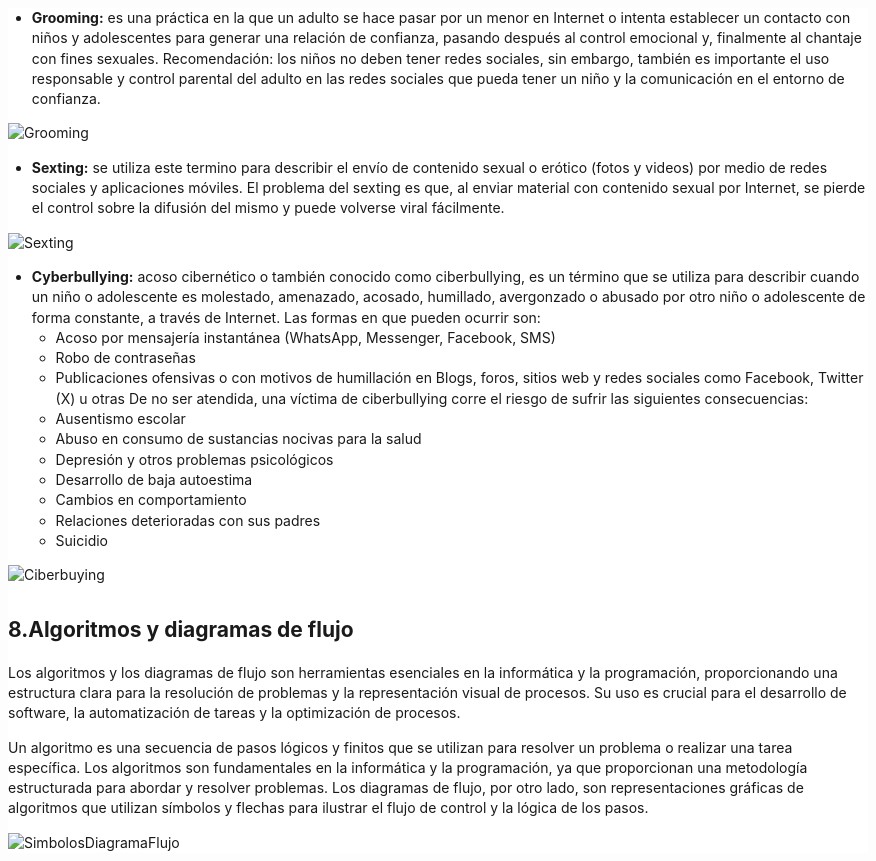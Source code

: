 - **Grooming:** es una práctica en la que un adulto se hace pasar por un menor en Internet o intenta establecer un contacto con niños y adolescentes para generar una relación de confianza, pasando después al control emocional y, finalmente al chantaje con fines sexuales.
Recomendación: los niños no deben tener redes sociales, sin embargo, también es importante el uso responsable y control parental del adulto en las redes sociales que pueda tener un niño y la comunicación en el entorno de confianza.

![Grooming](https://imaginabienestar.com/wp-content/uploads/2023/04/grooming-1030x687.png)

- **Sexting:** se utiliza este termino para describir el envío de contenido sexual o erótico (fotos y videos) por medio de redes sociales y aplicaciones móviles. El problema del sexting es que, al enviar material con contenido sexual por Internet, se pierde el control sobre la difusión del mismo y puede volverse viral fácilmente.

![Sexting](https://th.bing.com/th/id/R.e14468024e3ec38fa3dcd842421fbc91?rik=akagtEyM7yXszg&riu=http%3a%2f%2ffiscaliaveracruz.gob.mx%2fwp-content%2fuploads%2f2022%2f12%2fSEXTING-02.png&ehk=42KBPenLAOy4loD2zFpv8VcXUXbAs3ux5O0PiKVwrr8%3d&risl=&pid=ImgRaw&r=0)

- **Cyberbullying:** acoso cibernético o también conocido como ciberbullying, es un término que se utiliza para describir cuando un niño o adolescente es molestado, amenazado, acosado, humillado, avergonzado o abusado por otro niño o adolescente de forma constante, a través de Internet. 
Las formas en que pueden ocurrir son:
    - Acoso por mensajería instantánea (WhatsApp, Messenger, Facebook, SMS)
    - Robo de contraseñas
    - Publicaciones ofensivas o con motivos de humillación en Blogs, foros, sitios web y redes sociales como Facebook, Twitter (X) u otras
De no ser atendida, una víctima de ciberbullying corre el riesgo de sufrir las siguientes consecuencias:
    -  Ausentismo escolar
    - Abuso en consumo de sustancias nocivas para la salud
    - Depresión y otros problemas psicológicos
    - Desarrollo de baja autoestima
    - Cambios en comportamiento
    - Relaciones deterioradas con sus padres
    - Suicidio

![Ciberbuying](https://web-assets.esetstatic.com/wls/2023/05/educacion-para-prevenir-ciberbullying.jpg)

## 8.Algoritmos y diagramas de flujo

Los algoritmos y los diagramas de flujo son herramientas esenciales en la informática y la programación, proporcionando una estructura clara para la resolución de problemas y la representación visual de procesos. Su uso es crucial para el desarrollo de software, la automatización de tareas y la optimización de procesos.

Un algoritmo es una secuencia de pasos lógicos y finitos que se utilizan para resolver un problema o realizar una tarea específica. Los algoritmos son fundamentales en la informática y la programación, ya que proporcionan una metodología estructurada para abordar y resolver problemas. Los diagramas de flujo, por otro lado, son representaciones gráficas de algoritmos que utilizan símbolos y flechas para ilustrar el flujo de control y la lógica de los pasos.

![SimbolosDiagramaFlujo](https://raw.githubusercontent.com/angelumoca21/PensamientoComputacional/refs/heads/main/image/diagramaflujo.png)